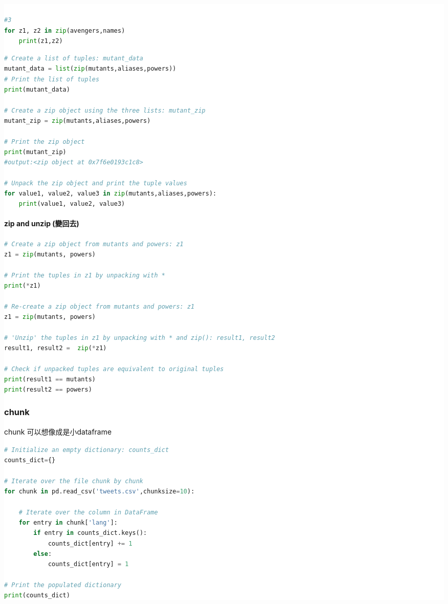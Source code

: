 ```python

#3
for z1, z2 in zip(avengers,names)
    print(z1,z2)
```
```python
# Create a list of tuples: mutant_data
mutant_data = list(zip(mutants,aliases,powers))
# Print the list of tuples
print(mutant_data)

# Create a zip object using the three lists: mutant_zip
mutant_zip = zip(mutants,aliases,powers)

# Print the zip object
print(mutant_zip)
#output:<zip object at 0x7f6e0193c1c8>

# Unpack the zip object and print the tuple values
for value1, value2, value3 in zip(mutants,aliases,powers):
    print(value1, value2, value3)

```
#### zip and unzip (變回去)
```python
# Create a zip object from mutants and powers: z1
z1 = zip(mutants, powers)

# Print the tuples in z1 by unpacking with *
print(*z1)

# Re-create a zip object from mutants and powers: z1
z1 = zip(mutants, powers)

# 'Unzip' the tuples in z1 by unpacking with * and zip(): result1, result2
result1, result2 =  zip(*z1)

# Check if unpacked tuples are equivalent to original tuples
print(result1 == mutants)
print(result2 == powers)

```

### chunk
chunk 可以想像成是小dataframe
```python
# Initialize an empty dictionary: counts_dict
counts_dict={}

# Iterate over the file chunk by chunk
for chunk in pd.read_csv('tweets.csv',chunksize=10):

    # Iterate over the column in DataFrame
    for entry in chunk['lang']:
        if entry in counts_dict.keys():
            counts_dict[entry] += 1
        else:
            counts_dict[entry] = 1

# Print the populated dictionary
print(counts_dict)
```

